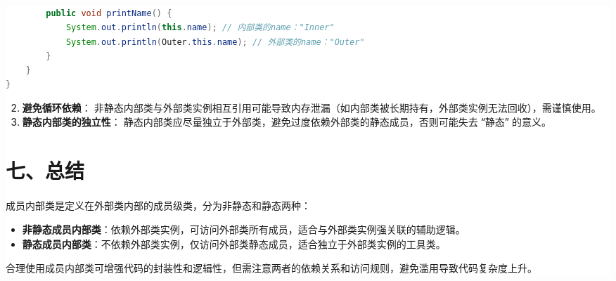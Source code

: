 ```java
        public void printName() {
            System.out.println(this.name); // 内部类的name："Inner"
            System.out.println(Outer.this.name); // 外部类的name："Outer"
        }
    }
}
```
2. **避免循环依赖**：
非静态内部类与外部类实例相互引用可能导致内存泄漏（如内部类被长期持有，外部类实例无法回收），需谨慎使用。
3. **静态内部类的独立性**：
静态内部类应尽量独立于外部类，避免过度依赖外部类的静态成员，否则可能失去 “静态” 的意义。
# 七、总结
成员内部类是定义在外部类内部的成员级类，分为非静态和静态两种：
- **非静态成员内部类**：依赖外部类实例，可访问外部类所有成员，适合与外部类实例强关联的辅助逻辑。
- **静态成员内部类**：不依赖外部类实例，仅访问外部类静态成员，适合独立于外部类实例的工具类。

合理使用成员内部类可增强代码的封装性和逻辑性，但需注意两者的依赖关系和访问规则，避免滥用导致代码复杂度上升。